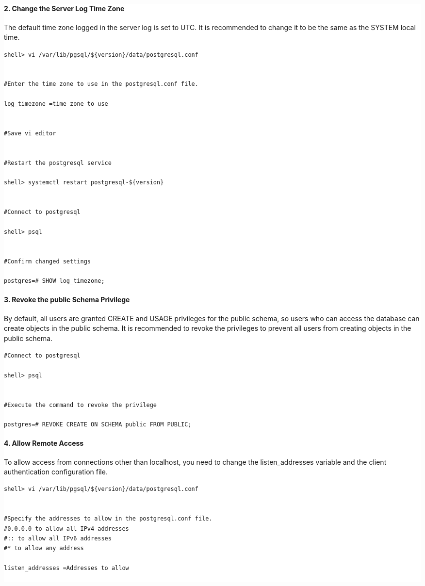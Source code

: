 #### 2\. Change the Server Log Time Zone

The default time zone logged in the server log is set to UTC. It is recommended to change it to be the same as the SYSTEM local time.
<br>
```
shell> vi /var/lib/pgsql/${version}/data/postgresql.conf


#Enter the time zone to use in the postgresql.conf file.

log_timezone =time zone to use


#Save vi editor


#Restart the postgresql service

shell> systemctl restart postgresql-${version}


#Connect to postgresql

shell> psql


#Confirm changed settings

postgres=# SHOW log_timezone;
```

#### 3\. Revoke the public Schema Privilege

By default, all users are granted CREATE and USAGE privileges for the public schema, so users who can access the database can create objects in the public schema. It is recommended to revoke the privileges to prevent all users from creating objects in the public schema.
<br>
```
#Connect to postgresql

shell> psql


#Execute the command to revoke the privilege

postgres=# REVOKE CREATE ON SCHEMA public FROM PUBLIC;
```

#### 4\. Allow Remote Access

To allow access from connections other than localhost, you need to change the listen_addresses variable and the client authentication configuration file.
<br>
```
shell> vi /var/lib/pgsql/${version}/data/postgresql.conf


#Specify the addresses to allow in the postgresql.conf file.
#0.0.0.0 to allow all IPv4 addresses
#:: to allow all IPv6 addresses
#* to allow any address

listen_addresses =Addresses to allow


```